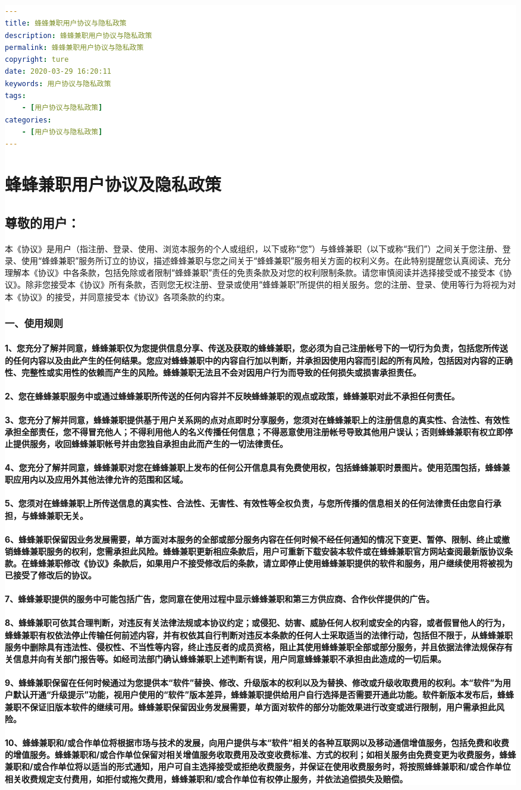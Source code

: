 ```yaml
---
title: 蜂蜂兼职用户协议与隐私政策
description: 蜂蜂兼职用户协议与隐私政策
permalink: 蜂蜂兼职用户协议与隐私政策
copyright: ture
date: 2020-03-29 16:20:11
keywords: 用户协议与隐私政策
tags:
    - [用户协议与隐私政策]
categories:
    - [用户协议与隐私政策]
---
```


# 蜂蜂兼职用户协议及隐私政策

## 尊敬的用户：

本《协议》是用户（指注册、登录、使用、浏览本服务的个人或组织，以下或称“您”）与蜂蜂兼职（以下或称“我们”）之间关于您注册、登录、使用“蜂蜂兼职”服务所订立的协议，描述蜂蜂兼职与您之间关于“蜂蜂兼职”服务相关方面的权利义务。在此特别提醒您认真阅读、充分理解本《协议》中各条款，包括免除或者限制“蜂蜂兼职”责任的免责条款及对您的权利限制条款。请您审慎阅读并选择接受或不接受本《协议》。除非您接受本《协议》所有条款，否则您无权注册、登录或使用“蜂蜂兼职”所提供的相关服务。您的注册、登录、使用等行为将视为对本《协议》的接受，并同意接受本《协议》各项条款的约束。




### 一、使用规则

#### 1、您充分了解并同意，蜂蜂兼职仅为您提供信息分享、传送及获取的蜂蜂兼职，您必须为自己注册帐号下的一切行为负责，包括您所传送的任何内容以及由此产生的任何结果。您应对蜂蜂兼职中的内容自行加以判断，并承担因使用内容而引起的所有风险，包括因对内容的正确性、完整性或实用性的依赖而产生的风险。蜂蜂兼职无法且不会对因用户行为而导致的任何损失或损害承担责任。
#### 2、您在蜂蜂兼职服务中或通过蜂蜂兼职所传送的任何内容并不反映蜂蜂兼职的观点或政策，蜂蜂兼职对此不承担任何责任。
#### 3、您充分了解并同意，蜂蜂兼职提供基于用户关系网的点对点即时分享服务，您须对在蜂蜂兼职上的注册信息的真实性、合法性、有效性承担全部责任，您不得冒充他人；不得利用他人的名义传播任何信息；不得恶意使用注册帐号导致其他用户误认；否则蜂蜂兼职有权立即停止提供服务，收回蜂蜂兼职帐号并由您独自承担由此而产生的一切法律责任。
#### 4、您充分了解并同意，蜂蜂兼职对您在蜂蜂兼职上发布的任何公开信息具有免费使用权，包括蜂蜂兼职时景图片。使用范围包括，蜂蜂兼职应用内以及应用外其他法律允许的范围和区域。
#### 5、您须对在蜂蜂兼职上所传送信息的真实性、合法性、无害性、有效性等全权负责，与您所传播的信息相关的任何法律责任由您自行承担，与蜂蜂兼职无关。
#### 6、蜂蜂兼职保留因业务发展需要，单方面对本服务的全部或部分服务内容在任何时候不经任何通知的情况下变更、暂停、限制、终止或撤销蜂蜂兼职服务的权利，您需承担此风险。蜂蜂兼职更新相应条款后，用户可重新下载安装本软件或在蜂蜂兼职官方网站查阅最新版协议条款。在蜂蜂兼职修改《协议》条款后，如果用户不接受修改后的条款，请立即停止使用蜂蜂兼职提供的软件和服务，用户继续使用将被视为已接受了修改后的协议。
#### 7、蜂蜂兼职提供的服务中可能包括广告，您同意在使用过程中显示蜂蜂兼职和第三方供应商、合作伙伴提供的广告。
#### 8、蜂蜂兼职可依其合理判断，对违反有关法律法规或本协议约定；或侵犯、妨害、威胁任何人权利或安全的内容，或者假冒他人的行为，蜂蜂兼职有权依法停止传输任何前述内容，并有权依其自行判断对违反本条款的任何人士采取适当的法律行动，包括但不限于，从蜂蜂兼职服务中删除具有违法性、侵权性、不当性等内容，终止违反者的成员资格，阻止其使用蜂蜂兼职全部或部分服务，并且依据法律法规保存有关信息并向有关部门报告等。如经司法部门确认蜂蜂兼职上述判断有误，用户同意蜂蜂兼职不承担由此造成的一切后果。
#### 9、蜂蜂兼职保留在任何时候通过为您提供本“软件”替换、修改、升级版本的权利以及为替换、修改或升级收取费用的权利。本“软件”为用户默认开通“升级提示”功能，视用户使用的“软件”版本差异，蜂蜂兼职提供给用户自行选择是否需要开通此功能。软件新版本发布后，蜂蜂兼职不保证旧版本软件的继续可用。蜂蜂兼职保留因业务发展需要，单方面对软件的部分功能效果进行改变或进行限制，用户需承担此风险。
#### 10、蜂蜂兼职和/或合作单位将根据市场与技术的发展，向用户提供与本“软件”相关的各种互联网以及移动通信增值服务，包括免费和收费的增值服务。蜂蜂兼职和/或合作单位保留对相关增值服务收取费用及改变收费标准、方式的权利；如相关服务由免费变更为收费服务，蜂蜂兼职和/或合作单位将以适当的形式通知，用户可自主选择接受或拒绝收费服务，并保证在使用收费服务时，将按照蜂蜂兼职和/或合作单位相关收费规定支付费用，如拒付或拖欠费用，蜂蜂兼职和/或合作单位有权停止服务，并依法追偿损失及赔偿。